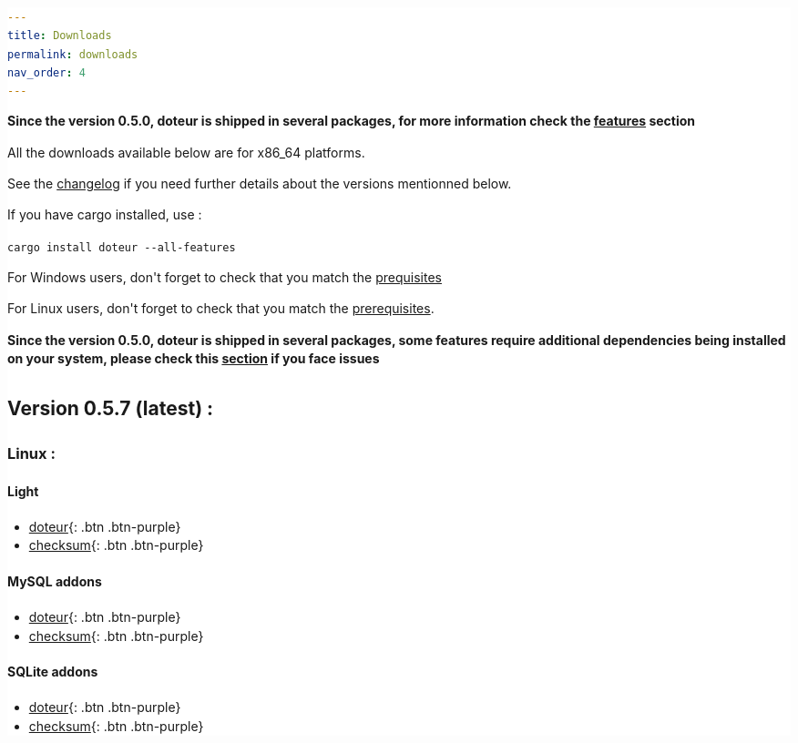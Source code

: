 ```yaml
---
title: Downloads
permalink: downloads
nav_order: 4
---
```


**Since the version 0.5.0, doteur is shipped in several packages, for more information check the [features](features) section**

All the downloads available below are for x86_64 platforms.

See the [changelog](changelog) if you need further details about the versions mentionned below.

If you have cargo installed, use :

```
cargo install doteur --all-features
```

For Windows users, don't forget to check that you match the [prequisites](install/windows#prerequisites)

For Linux users, don't forget to check that you match the [prerequisites](install/linux#prerequisites).

**Since the version 0.5.0, doteur is shipped in several packages, some features require additional dependencies being installed on your system, please check this [section](features#additional-known-requirements-on-linux-regarding-the-features) if you face issues**

## Version 0.5.7 (latest) :

### Linux :

#### Light

- [doteur](https://github.com/nag763/doteur/releases/download/0.5.7/doteur_light_x86_64-unknown-linux-gnu.zip){: .btn .btn-purple}
- [checksum](https://github.com/nag763/doteur/releases/download/0.5.7/doteur_light_x86_64-unknown-linux-gnu.zip.md5){: .btn .btn-purple}

#### MySQL addons

- [doteur](https://github.com/nag763/doteur/releases/download/0.5.7/doteur_mysql_x86_64-unknown-linux-gnu.zip){: .btn .btn-purple}
- [checksum](https://github.com/nag763/doteur/releases/download/0.5.7/doteur_mysql_x86_64-unknown-linux-gnu.zip.md5){: .btn .btn-purple}

#### SQLite addons

- [doteur](https://github.com/nag763/doteur/releases/download/0.5.7/doteur_sqlite_x86_64-unknown-linux-gnu.zip){: .btn .btn-purple}
- [checksum](https://github.com/nag763/doteur/releases/download/0.5.7/doteur_sqlite_x86_64-unknown-linux-gnu.zip.md5){: .btn .btn-purple}
